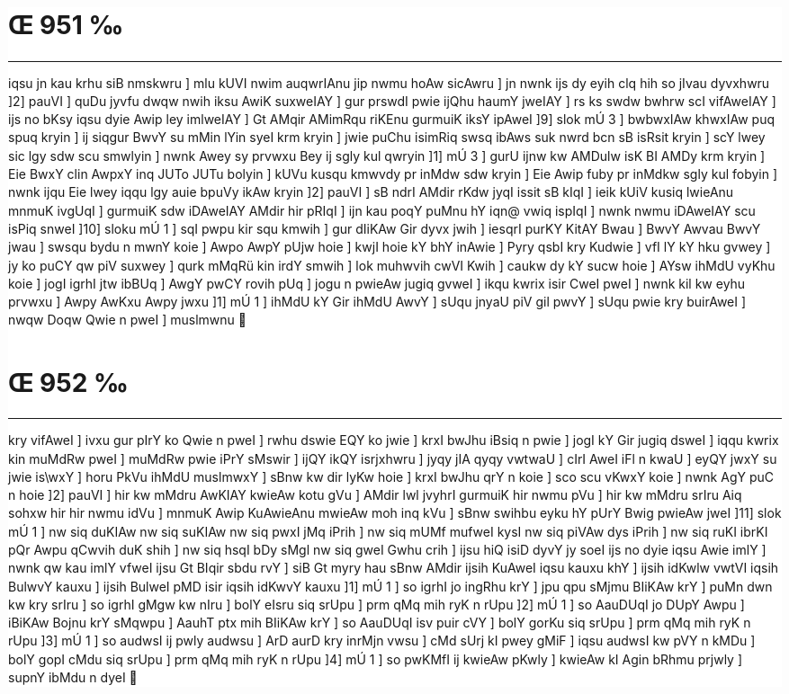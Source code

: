 # Œ 951 ‰
---
iqsu jn kau krhu siB nmskwru ] mlu kUVI nwim auqwrIAnu jip nwmu
hoAw sicAwru ] jn nwnk ijs dy eyih clq hih so jIvau dyvxhwru ]2]
pauVI ] quDu jyvfu dwqw nwih iksu AwiK suxweIAY ] gur prswdI pwie
ijQhu haumY jweIAY ] rs ks swdw bwhrw scI vifAweIAY ] ijs no bKsy
iqsu dyie Awip ley imlweIAY ] Gt AMqir AMimRqu riKEnu gurmuiK iksY
ipAweI ]9] slok mÚ 3 ] bwbwxIAw khwxIAw puq spuq kryin ] ij
siqgur BwvY su mMin lYin syeI krm kryin ] jwie puChu isimRiq swsq
ibAws suk nwrd bcn sB isRsit kryin ] scY lwey sic lgy sdw scu
smwlyin ] nwnk Awey sy prvwxu Bey ij sgly kul qwryin ]1] mÚ 3 ] gurU
ijnw kw AMDulw isK BI AMDy krm kryin ] Eie BwxY clin AwpxY inq JUTo
JUTu bolyin ] kUVu kusqu kmwvdy pr inMdw sdw kryin ] Eie Awip fuby pr
inMdkw sgly kul fobyin ] nwnk ijqu Eie lwey iqqu lgy auie bpuVy ikAw
kryin ]2] pauVI ] sB ndrI AMdir rKdw jyqI issit sB kIqI ] ieik
kUiV kusiq lwieAnu mnmuK ivgUqI ] gurmuiK sdw iDAweIAY AMdir hir
pRIqI ] ijn kau poqY puMnu hY iqn@ vwiq ispIqI ] nwnk nwmu iDAweIAY scu
isPiq snweI ]10] sloku mÚ 1 ] sqI pwpu kir squ kmwih ] gur
dIiKAw Gir dyvx jwih ] iesqrI purKY KitAY Bwau ] BwvY Awvau BwvY
jwau ] swsqu bydu n mwnY koie ] Awpo AwpY pUjw hoie ] kwjI hoie kY bhY
inAwie ] Pyry qsbI kry Kudwie ] vfI lY kY hku gvwey ] jy ko puCY qw piV
suxwey ] qurk mMqRü kin irdY smwih ] lok muhwvih cwVI Kwih ] caukw dy kY
sucw hoie ] AYsw ihMdU vyKhu koie ] jogI igrhI jtw ibBUq ] AwgY pwCY
rovih pUq ] jogu n pwieAw jugiq gvweI ] ikqu kwrix isir CweI pweI ]
nwnk kil kw eyhu prvwxu ] Awpy AwKxu Awpy jwxu ]1] mÚ 1 ] ihMdU kY
Gir ihMdU AwvY ] sUqu jnyaU piV gil pwvY ] sUqu pwie kry buirAweI ] nwqw
Doqw Qwie n pweI ] muslmwnu

# Œ 952 ‰
---
kry vifAweI ] ivxu gur pIrY ko Qwie n pweI ] rwhu dswie EQY ko jwie ]
krxI bwJhu iBsiq n pwie ] jogI kY Gir jugiq dsweI ] iqqu kwrix kin
muMdRw pweI ] muMdRw pwie iPrY sMswir ] ijQY ikQY isrjxhwru ] jyqy jIA qyqy
vwtwaU ] cIrI AweI iFl n kwaU ] eyQY jwxY su jwie is\wxY ] horu PkVu
ihMdU muslmwxY ] sBnw kw dir lyKw hoie ] krxI bwJhu qrY n koie ] sco
scu vKwxY koie ] nwnk AgY puC n hoie ]2] pauVI ] hir kw mMdru
AwKIAY kwieAw kotu gVu ] AMdir lwl jvyhrI gurmuiK hir nwmu pVu ] hir
kw mMdru srIru Aiq sohxw hir hir nwmu idVu ] mnmuK Awip KuAwieAnu
mwieAw moh inq kVu ] sBnw swihbu eyku hY pUrY Bwig pwieAw jweI ]11]
slok mÚ 1 ] nw siq duKIAw nw siq suKIAw nw siq pwxI jMq iPrih ] nw
siq mUMf mufweI kysI nw siq piVAw dys iPrih ] nw siq ruKI ibrKI pQr
Awpu qCwvih duK shih ] nw siq hsqI bDy sMgl nw siq gweI Gwhu crih
] ijsu hiQ isiD dyvY jy soeI ijs no dyie iqsu Awie imlY ] nwnk qw kau
imlY vfweI ijsu Gt BIqir sbdu rvY ] siB Gt myry hau sBnw AMdir
ijsih KuAweI iqsu kauxu khY ] ijsih idKwlw vwtVI iqsih BulwvY kauxu ]
ijsih BulweI pMD isir iqsih idKwvY kauxu ]1] mÚ 1 ] so igrhI jo
ingRhu krY ] jpu qpu sMjmu BIiKAw krY ] puMn dwn kw kry srIru ] so igrhI
gMgw kw nIru ] bolY eIsru siq srUpu ] prm qMq mih ryK n rUpu ]2] mÚ 1
] so AauDUqI jo DUpY Awpu ] iBiKAw Bojnu krY sMqwpu ] AauhT ptx mih
BIiKAw krY ] so AauDUqI isv puir cVY ] bolY gorKu siq srUpu ] prm qMq
mih ryK n rUpu ]3] mÚ 1 ] so audwsI ij pwly audwsu ] ArD aurD kry
inrMjn vwsu ] cMd sUrj kI pwey gMiF ] iqsu audwsI kw pVY n kMDu ] bolY
gopI cMdu siq srUpu ] prm qMq mih ryK n rUpu ]4] mÚ 1 ] so pwKMfI ij
kwieAw pKwly ] kwieAw kI Agin bRhmu prjwly ] supnY ibMdu n dyeI
